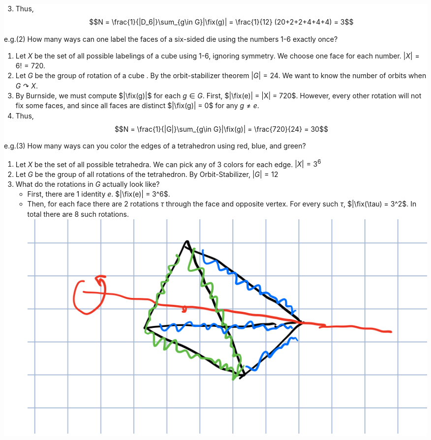 3. Thus,
   $$N = \frac{1}{|D_6|}\sum_{g\in G}|\fix(g)| = \frac{1}{12} (20+2+2+4+4+4) = 3$$


e.g.(2) How many ways can one label the faces of a six-sided die using the numbers 1-6 exactly once?

1. Let $X$ be the set of all possible labelings of a cube using 1-6, ignoring symmetry. We choose one face for each number. $|X| = 6! = 720$.
2. Let $G$ be the group of rotation of a cube . By the orbit-stabilizer theorem $|G| = 24$. We want to know the number of orbits when $G \curvearrowright X$.
3. By Burnside, we must compute $|\fix(g)|$ for each $g \in G$. First, $|\fix(e)| = |X| = 720$. However, every other rotation will not fix some faces, and since all faces are distinct $|\fix(g)| = 0$ for any $g \ne e$.
4. Thus,
   $$N = \frac{1}{|G|}\sum_{g\in G}|\fix(g)| = \frac{720}{24} = 30$$


e.g.(3) How many ways can you color the edges of a tetrahedron using red, blue, and green?

1. Let $X$ be the set of all possible tetrahedra. We can pick any of 3 colors for each edge. $|X| = 3^6$
2. Let $G$ be the group of all rotations of the tetrahedron. By Orbit-Stabilizer, $|G| = 12$
3. What do the rotations in $G$ actually look like?
	- First, there are 1 identity $e$. $|\fix(e)| = 3^6$.
	- Then, for each face there are 2 rotations $\tau$ through the face and opposite vertex. For every such $\tau$, $|\fix(\tau) = 3^2$. In total there are $8$ such rotations. ![Face-Vertex Rotation](tetra-face-vertex-rotation.png)